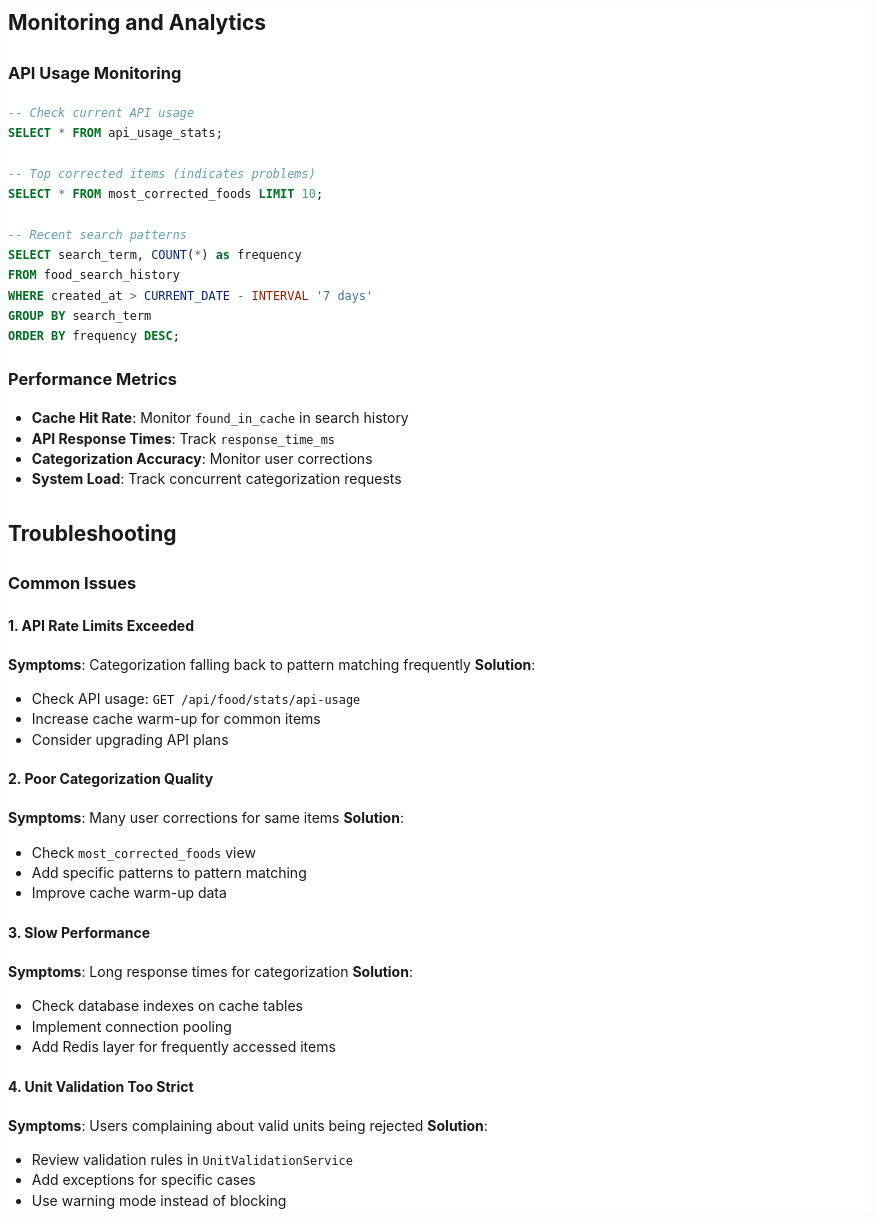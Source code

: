 ## Monitoring and Analytics

### API Usage Monitoring
```sql
-- Check current API usage
SELECT * FROM api_usage_stats;

-- Top corrected items (indicates problems)
SELECT * FROM most_corrected_foods LIMIT 10;

-- Recent search patterns
SELECT search_term, COUNT(*) as frequency
FROM food_search_history 
WHERE created_at > CURRENT_DATE - INTERVAL '7 days'
GROUP BY search_term
ORDER BY frequency DESC;
```

### Performance Metrics
- **Cache Hit Rate**: Monitor `found_in_cache` in search history
- **API Response Times**: Track `response_time_ms` 
- **Categorization Accuracy**: Monitor user corrections
- **System Load**: Track concurrent categorization requests

## Troubleshooting

### Common Issues

#### 1. API Rate Limits Exceeded
**Symptoms**: Categorization falling back to pattern matching frequently
**Solution**: 
- Check API usage: `GET /api/food/stats/api-usage`
- Increase cache warm-up for common items
- Consider upgrading API plans

#### 2. Poor Categorization Quality  
**Symptoms**: Many user corrections for same items
**Solution**:
- Check `most_corrected_foods` view
- Add specific patterns to pattern matching
- Improve cache warm-up data

#### 3. Slow Performance
**Symptoms**: Long response times for categorization
**Solution**:
- Check database indexes on cache tables
- Implement connection pooling
- Add Redis layer for frequently accessed items

#### 4. Unit Validation Too Strict
**Symptoms**: Users complaining about valid units being rejected
**Solution**:
- Review validation rules in `UnitValidationService`
- Add exceptions for specific cases
- Use warning mode instead of blocking
